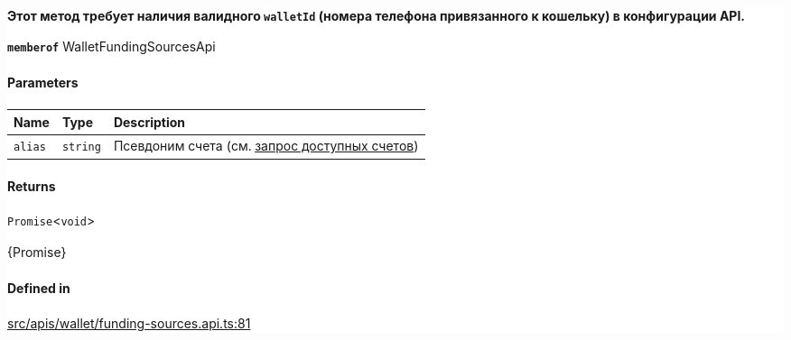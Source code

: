 **Этот метод требует наличия валидного `walletId` (номера телефона привязанного к кошельку) в конфигурации API.**

**`memberof`** WalletFundingSourcesApi

#### Parameters

| Name | Type | Description |
| :------ | :------ | :------ |
| `alias` | `string` | Псевдоним счета (см. [запрос доступных счетов](https://developer.qiwi.com/ru/qiwi-wallet-personal/?http#funding_offer)) |

#### Returns

`Promise`<`void`\>

{Promise<void>}

#### Defined in

[src/apis/wallet/funding-sources.api.ts:81](https://github.com/AlexXanderGrib/node-qiwi-sdk/blob/1f94fde/src/apis/wallet/funding-sources.api.ts#L81)
